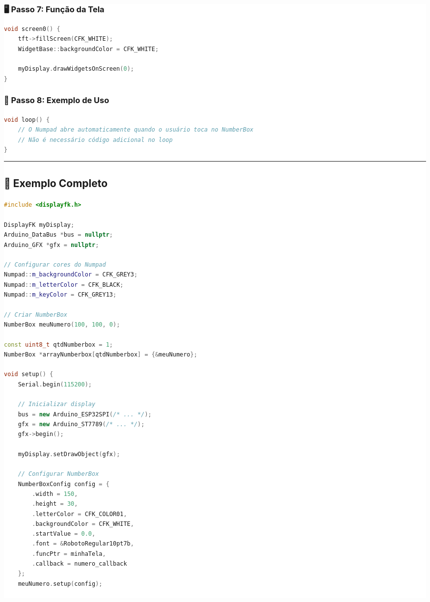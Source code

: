### 🖥️ Passo 7: Função da Tela

```cpp
void screen0() {
    tft->fillScreen(CFK_WHITE);
    WidgetBase::backgroundColor = CFK_WHITE;
    
    myDisplay.drawWidgetsOnScreen(0);
}
```

### 🔄 Passo 8: Exemplo de Uso

```cpp
void loop() {
    // O Numpad abre automaticamente quando o usuário toca no NumberBox
    // Não é necessário código adicional no loop
}
```

---

## 📝 Exemplo Completo

```cpp
#include <displayfk.h>

DisplayFK myDisplay;
Arduino_DataBus *bus = nullptr;
Arduino_GFX *gfx = nullptr;

// Configurar cores do Numpad
Numpad::m_backgroundColor = CFK_GREY3;
Numpad::m_letterColor = CFK_BLACK;
Numpad::m_keyColor = CFK_GREY13;

// Criar NumberBox
NumberBox meuNumero(100, 100, 0);

const uint8_t qtdNumberbox = 1;
NumberBox *arrayNumberbox[qtdNumberbox] = {&meuNumero};

void setup() {
    Serial.begin(115200);
    
    // Inicializar display
    bus = new Arduino_ESP32SPI(/* ... */);
    gfx = new Arduino_ST7789(/* ... */);
    gfx->begin();
    
    myDisplay.setDrawObject(gfx);
    
    // Configurar NumberBox
    NumberBoxConfig config = {
        .width = 150,
        .height = 30,
        .letterColor = CFK_COLOR01,
        .backgroundColor = CFK_WHITE,
        .startValue = 0.0,
        .font = &RobotoRegular10pt7b,
        .funcPtr = minhaTela,
        .callback = numero_callback
    };
    meuNumero.setup(config);
    
```